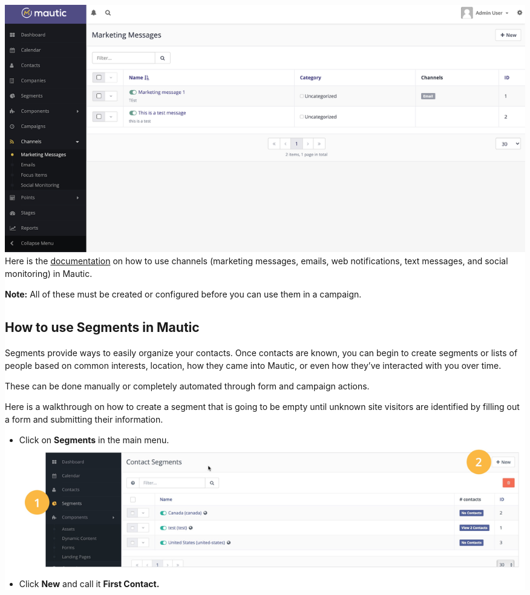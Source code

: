  ![](Screenshot%202020-07-24%20at%208.53.33%20PM.png)
Here is the [documentation][channels] on how to use channels (marketing messages, emails, web notifications, text messages, and social monitoring) in Mautic.

**Note:** All of these must be created or configured before you can use them in a campaign.

## How to use Segments in Mautic
Segments provide ways to easily organize your contacts. Once contacts are known, you can begin to create segments or lists of people based on common interests, location, how they came into Mautic, or even how they’ve interacted with you over time. 

These can be done manually or completely automated through form and campaign actions.

Here is a walkthrough on how to create a segment that is going to be empty until unknown site visitors are identified by filling out a form and submitting their information.
* Click on **Segments** in the main menu.
![](new-segment.jpg)
* Click **New** and call it **First Contact.**

 [mautic download]: <https://www.mautic.org/download>
 [softaculous]: <https://www.softaculous.com/apps/others/Mautic>
 [bitnami]: <https://bitnami.com/stack/mautic/installer>
 [digital ocean]: <https://www.digitalocean.com/community/tools/mautic>
 [installation]: <https://mauteam.org/mautic/mautic-admins/mautic-installation-in-3-simple-steps-on-a-vps/>
 [mautic-cloud]: <https://mautic.com/help/getting-started-mautic-cloud/>
 [cron-jobs]: <https://docs.mautic.org/en/setup/cron-jobs>
 [plugins]: <https://www.mautic.org/marketplace>
 [contacts]: <https://docs.mautic.org/en/contacts>
 [channels]: <https://docs.mautic.org/en/channels>
 [slack]: <https://mautic.org/slack>